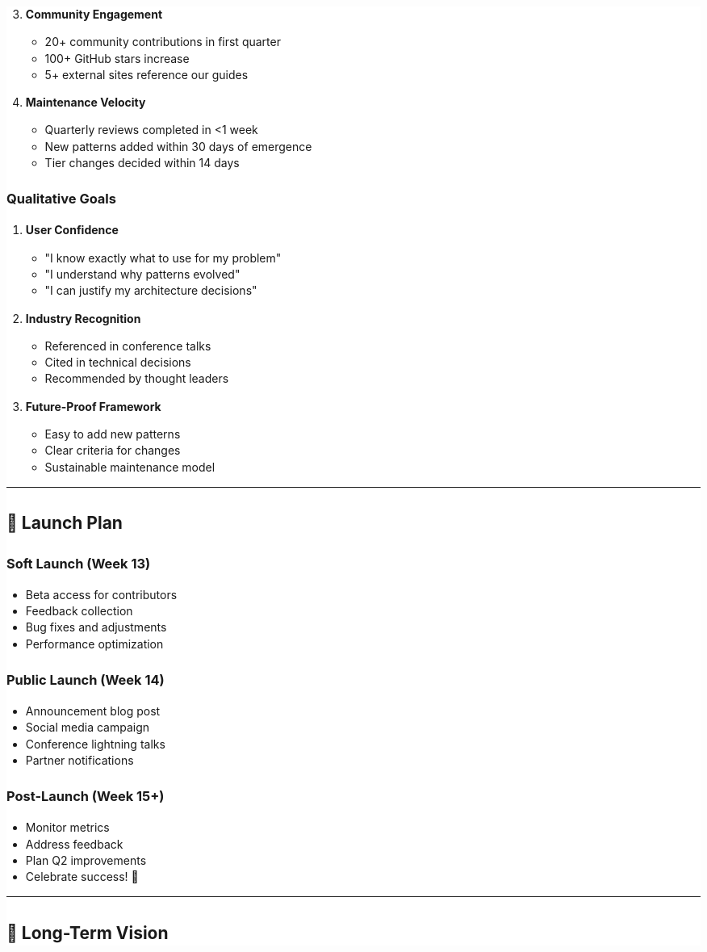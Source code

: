 3. **Community Engagement**
   - 20+ community contributions in first quarter
   - 100+ GitHub stars increase
   - 5+ external sites reference our guides

4. **Maintenance Velocity**
   - Quarterly reviews completed in <1 week
   - New patterns added within 30 days of emergence
   - Tier changes decided within 14 days

### Qualitative Goals

1. **User Confidence**
   - "I know exactly what to use for my problem"
   - "I understand why patterns evolved"
   - "I can justify my architecture decisions"

2. **Industry Recognition**
   - Referenced in conference talks
   - Cited in technical decisions
   - Recommended by thought leaders

3. **Future-Proof Framework**
   - Easy to add new patterns
   - Clear criteria for changes
   - Sustainable maintenance model

---

## 🚀 Launch Plan

### Soft Launch (Week 13)
- Beta access for contributors
- Feedback collection
- Bug fixes and adjustments
- Performance optimization

### Public Launch (Week 14)
- Announcement blog post
- Social media campaign
- Conference lightning talks
- Partner notifications

### Post-Launch (Week 15+)
- Monitor metrics
- Address feedback
- Plan Q2 improvements
- Celebrate success! 🎉

---

## 🎯 Long-Term Vision
